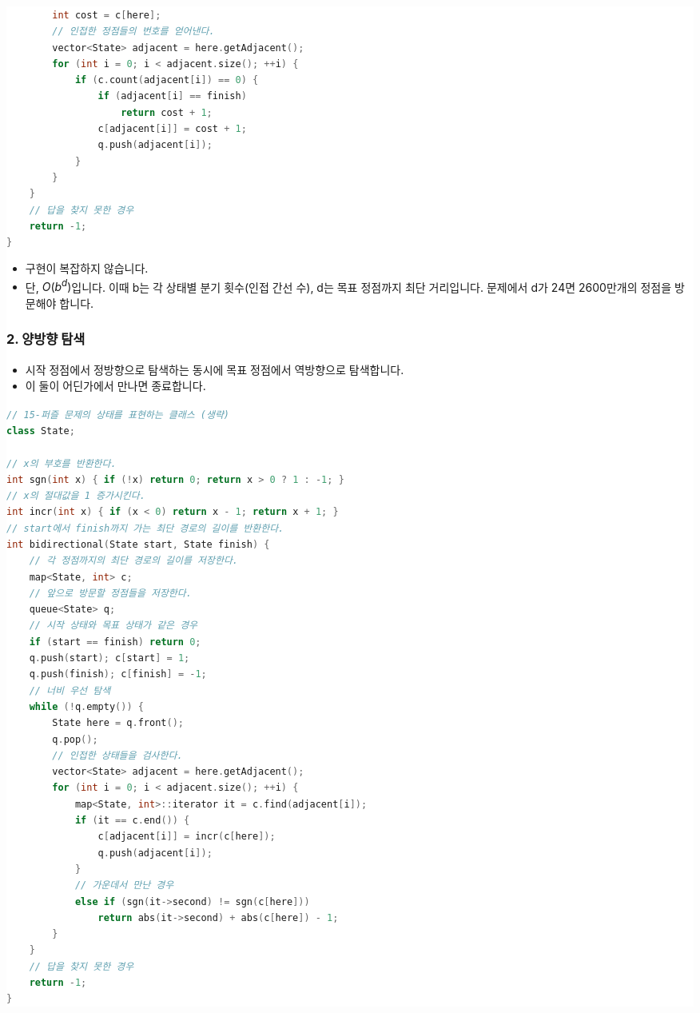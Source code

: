 ```c++
        int cost = c[here];
        // 인접한 정점들의 번호를 얻어낸다.
        vector<State> adjacent = here.getAdjacent();
        for (int i = 0; i < adjacent.size(); ++i) {
            if (c.count(adjacent[i]) == 0) {
                if (adjacent[i] == finish)
                    return cost + 1;
                c[adjacent[i]] = cost + 1;
                q.push(adjacent[i]);
            }
        }
    }
    // 답을 찾지 못한 경우
    return -1;
}
```

- 구현이 복잡하지 않습니다.
- 단, $O(b^d)$입니다. 이때 b는 각 상태별 분기 횟수(인접 간선 수), d는 목표 정점까지 최단 거리입니다. 문제에서 d가 24면 2600만개의 정점을 방문해야 합니다.

### 2. 양방향 탐색

- 시작 정점에서 정방향으로 탐색하는 동시에 목표 정점에서 역방향으로 탐색합니다.
- 이 둘이 어딘가에서 만나면 종료합니다.

```c++
// 15-퍼즐 문제의 상태를 표현하는 클래스 (생략)
class State;

// x의 부호를 반환한다.
int sgn(int x) { if (!x) return 0; return x > 0 ? 1 : -1; }
// x의 절대값을 1 증가시킨다.
int incr(int x) { if (x < 0) return x - 1; return x + 1; }
// start에서 finish까지 가는 최단 경로의 길이를 반환한다.
int bidirectional(State start, State finish) {
    // 각 정점까지의 최단 경로의 길이를 저장한다.
    map<State, int> c;
    // 앞으로 방문할 정점들을 저장한다.
    queue<State> q;
    // 시작 상태와 목표 상태가 같은 경우
    if (start == finish) return 0;
    q.push(start); c[start] = 1;
    q.push(finish); c[finish] = -1;
    // 너비 우선 탐색
    while (!q.empty()) {
        State here = q.front();
        q.pop();
        // 인접한 상태들을 검사한다.
        vector<State> adjacent = here.getAdjacent();
        for (int i = 0; i < adjacent.size(); ++i) {
            map<State, int>::iterator it = c.find(adjacent[i]);
            if (it == c.end()) {
                c[adjacent[i]] = incr(c[here]);
                q.push(adjacent[i]);
            }
            // 가운데서 만난 경우
            else if (sgn(it->second) != sgn(c[here]))
                return abs(it->second) + abs(c[here]) - 1;
        }
    }
    // 답을 찾지 못한 경우
    return -1;
}
```